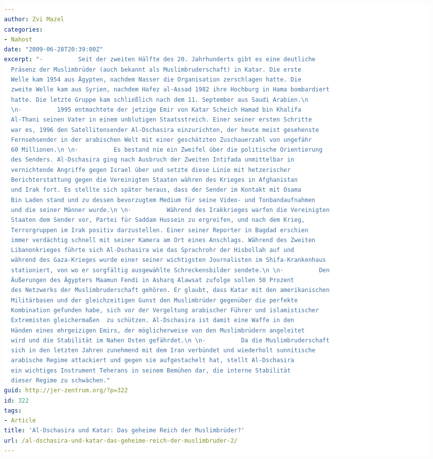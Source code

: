 ```yaml
---
author: Zvi Mazel
categories:
- Nahost
date: "2009-06-28T20:39:00Z"
excerpt: "·          Seit der zweiten Hälfte des 20. Jahrhunderts gibt es eine deutliche
  Präsenz der Muslimbrüder (auch bekannt als Muslimbruderschaft) in Katar. Die erste
  Welle kam 1954 aus Ägypten, nachdem Nasser die Organisation zerschlagen hatte. Die
  zweite Welle kam aus Syrien, nachdem Hafez al-Assad 1982 ihre Hochburg in Hama bombardiert
  hatte. Die letzte Gruppe kam schließlich nach dem 11. September aus Saudi Arabien.\n
  \n·          1995 entmachtete der jetzige Emir von Katar Scheich Hamad bin Khalifa
  Al-Thani seinen Vater in einem unblutigen Staatsstreich. Einer seiner ersten Schritte
  war es, 1996 den Satellitensender Al-Dschasira einzurichten, der heute meist gesehenste
  Fernsehsender in der arabischen Welt mit einer geschätzten Zuschauerzahl von ungefähr
  60 Millionen.\n \n·          Es bestand nie ein Zweifel über die politische Orientierung
  des Senders. Al-Dschasira ging nach Ausbruch der Zweiten Intifada unmittelbar in
  vernichtende Angriffe gegen Israel über und setzte diese Linie mit hetzerischer
  Berichterstattung gegen die Vereinigten Staaten währen des Krieges in Afghanistan
  und Irak fort. Es stellte sich später heraus, dass der Sender im Kontakt mit Osama
  Bin Laden stand und zu dessen bevorzugtem Medium für seine Video- und Tonbandaufnahmen
  und die seiner Männer wurde.\n \n·          Während des Irakkrieges warfen die Vereinigten
  Staaten dem Sender vor, Partei für Saddam Hussein zu ergreifen, und nach dem Krieg,
  Terrorgruppen im Irak positiv darzustellen. Einer seiner Reporter in Bagdad erschien
  immer verdächtig schnell mit seiner Kamera am Ort eines Anschlags. Während des Zweiten
  Libanonkrieges führte sich Al-Dschasira wie das Sprachrohr der Hisbollah auf und
  während des Gaza-Krieges wurde einer seiner wichtigsten Journalisten im Shifa-Krankenhaus
  stationiert, von wo er sorgfältig ausgewählte Schreckensbilder sendete.\n \n·          Den
  Äußerungen des Ägypters Maamun Fendi in Asharq Alawsat zufolge sollen 50 Prozent
  des Netzwerks der Muslimbruderschaft gehören. Er glaubt, dass Katar mit den amerikanischen
  Militärbasen und der gleichzeitigen Gunst den Muslimbrüder gegenüber die perfekte
  Kombination gefunden habe, sich vor der Vergeltung arabischer Führer und islamistischer
  Extremisten gleichermaßen  zu schützen. Al-Dschasira ist damit eine Waffe in den
  Händen eines ehrgeizigen Emirs, der möglicherweise von den Muslimbrüdern angeleitet
  wird und die Stabilität im Nahen Osten gefährdet.\n \n·          Da die Muslimbruderschaft
  sich in den letzten Jahren zunehmend mit dem Iran verbündet und wiederholt sunnitische
  arabische Regime attackiert und gegen sie aufgestachelt hat, stellt Al-Dschasira
  ein wichtiges Instrument Teherans in seinem Bemühen dar, die interne Stabilität
  dieser Regime zu schwächen."
guid: http://jer-zentrum.org/?p=322
id: 322
tags:
- Article
title: 'Al-Dschasira und Katar: Das geheime Reich der Muslimbrüder?'
url: /al-dschasira-und-katar-das-geheime-reich-der-muslimbruder-2/
---
```

